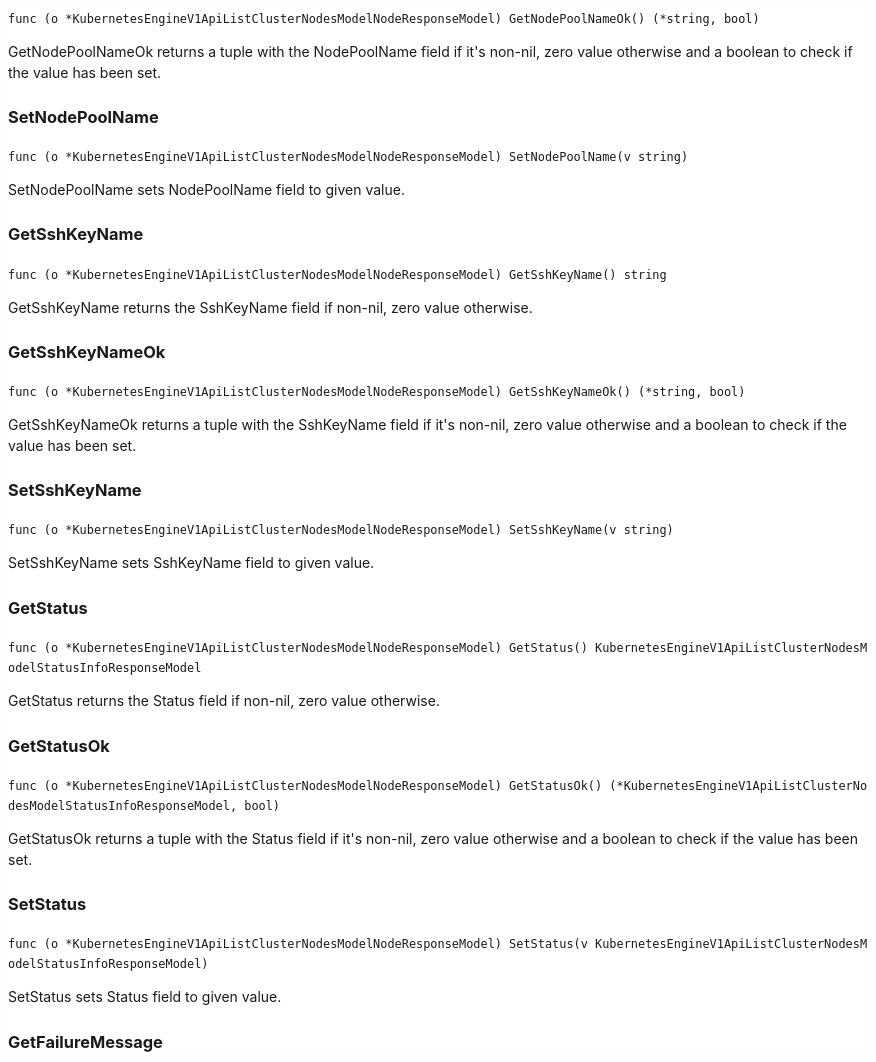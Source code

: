 `func (o *KubernetesEngineV1ApiListClusterNodesModelNodeResponseModel) GetNodePoolNameOk() (*string, bool)`

GetNodePoolNameOk returns a tuple with the NodePoolName field if it's non-nil, zero value otherwise
and a boolean to check if the value has been set.

### SetNodePoolName

`func (o *KubernetesEngineV1ApiListClusterNodesModelNodeResponseModel) SetNodePoolName(v string)`

SetNodePoolName sets NodePoolName field to given value.


### GetSshKeyName

`func (o *KubernetesEngineV1ApiListClusterNodesModelNodeResponseModel) GetSshKeyName() string`

GetSshKeyName returns the SshKeyName field if non-nil, zero value otherwise.

### GetSshKeyNameOk

`func (o *KubernetesEngineV1ApiListClusterNodesModelNodeResponseModel) GetSshKeyNameOk() (*string, bool)`

GetSshKeyNameOk returns a tuple with the SshKeyName field if it's non-nil, zero value otherwise
and a boolean to check if the value has been set.

### SetSshKeyName

`func (o *KubernetesEngineV1ApiListClusterNodesModelNodeResponseModel) SetSshKeyName(v string)`

SetSshKeyName sets SshKeyName field to given value.


### GetStatus

`func (o *KubernetesEngineV1ApiListClusterNodesModelNodeResponseModel) GetStatus() KubernetesEngineV1ApiListClusterNodesModelStatusInfoResponseModel`

GetStatus returns the Status field if non-nil, zero value otherwise.

### GetStatusOk

`func (o *KubernetesEngineV1ApiListClusterNodesModelNodeResponseModel) GetStatusOk() (*KubernetesEngineV1ApiListClusterNodesModelStatusInfoResponseModel, bool)`

GetStatusOk returns a tuple with the Status field if it's non-nil, zero value otherwise
and a boolean to check if the value has been set.

### SetStatus

`func (o *KubernetesEngineV1ApiListClusterNodesModelNodeResponseModel) SetStatus(v KubernetesEngineV1ApiListClusterNodesModelStatusInfoResponseModel)`

SetStatus sets Status field to given value.


### GetFailureMessage
